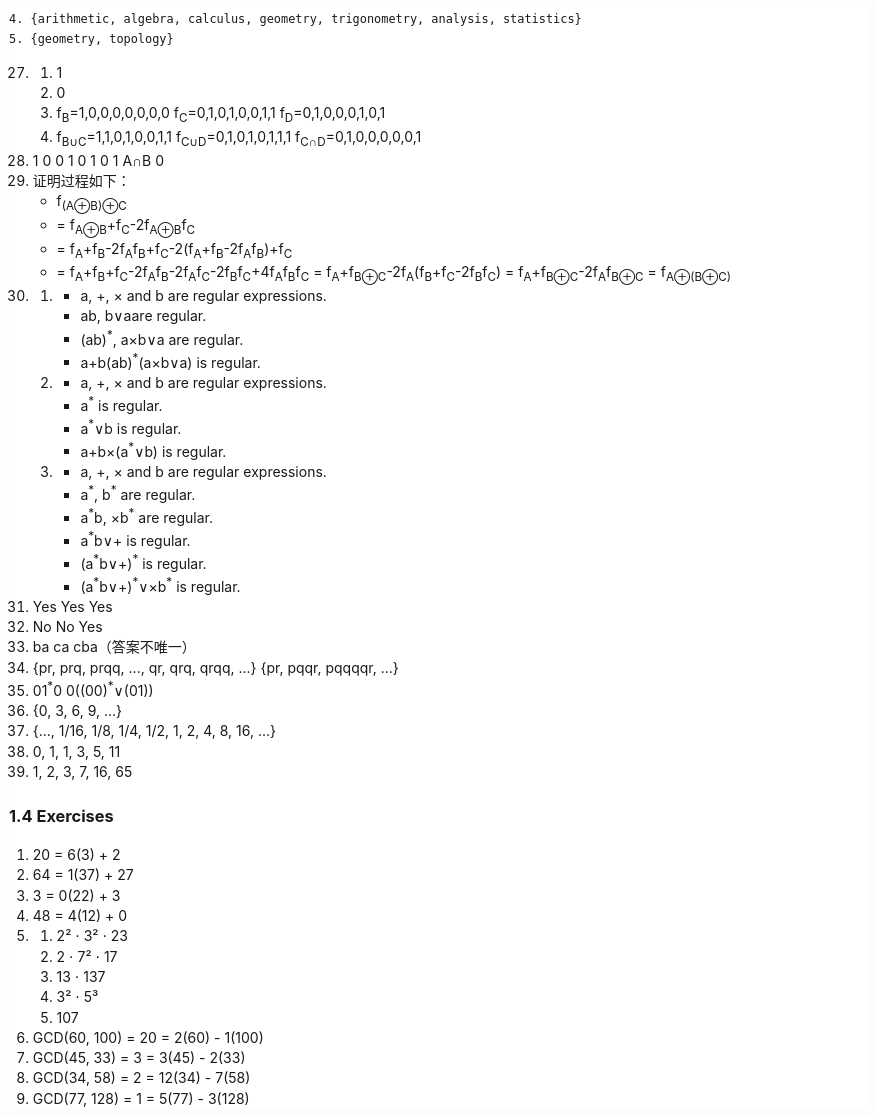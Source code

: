     4. {arithmetic, algebra, calculus, geometry, trigonometry, analysis, statistics}
    5. {geometry, topology}
27. 
    1. 1
    2. 0
    3. f<sub>B</sub>=1,0,0,0,0,0,0,0  f<sub>C</sub>=0,1,0,1,0,0,1,1 f<sub>D</sub>=0,1,0,0,0,1,0,1
    4. f<sub>B&cup;C</sub>=1,1,0,1,0,0,1,1 f<sub>C&cup;D</sub>=0,1,0,1,0,1,1,1 f<sub>C&cap;D</sub>=0,1,0,0,0,0,0,1
28. 1 0 0 1 0 1 0 1 A&cap;B 0
29. 证明过程如下：
    - f<sub>(A&oplus;B)&oplus;C</sub>
    - = f<sub>A&oplus;B</sub>+f<sub>C</sub>-2f<sub>A&oplus;B</sub>f<sub>C</sub>
    - = f<sub>A</sub>+f<sub>B</sub>-2f<sub>A</sub>f<sub>B</sub>+f<sub>C</sub>-2(f<sub>A</sub>+f<sub>B</sub>-2f<sub>A</sub>f<sub>B</sub>)+f<sub>C</sub>
    - = f<sub>A</sub>+f<sub>B</sub>+f<sub>C</sub>-2f<sub>A</sub>f<sub>B</sub>-2f<sub>A</sub>f<sub>C</sub>-2f<sub>B</sub>f<sub>C</sub>+4f<sub>A</sub>f<sub>B</sub>f<sub>C</sub>
    = f<sub>A</sub>+f<sub>B&oplus;C</sub>-2f<sub>A</sub>(f<sub>B</sub>+f<sub>C</sub>-2f<sub>B</sub>f<sub>C</sub>)
    = f<sub>A</sub>+f<sub>B&oplus;C</sub>-2f<sub>A</sub>f<sub>B&oplus;C</sub>
    = f<sub>A&oplus;(B&oplus;C)</sub>
30. 
    1. 
        - a, +, &times; and b are regular expressions.
        - ab, b&or;aare regular.
        - (ab)<sup>\*</sup>, a&times;b&or;a are regular.
        - a+b(ab)<sup>\*</sup>(a&times;b&or;a) is regular.
    2. 
        - a, +, &times; and b are regular expressions.
        - a<sup>\*</sup> is regular.
        - a<sup>\*</sup>&or;b is regular.
        - a+b&times;(a<sup>\*</sup>&or;b) is regular.
    3. 
        - a, +, &times; and b are regular expressions.
        - a<sup>\*</sup>, b<sup>\*</sup> are regular.
        - a<sup>\*</sup>b, &times;b<sup>\*</sup> are regular.
        - a<sup>\*</sup>b&or;+ is regular.
        - (a<sup>\*</sup>b&or;+)<sup>\*</sup> is regular.
        - (a<sup>\*</sup>b&or;+)<sup>\*</sup>&or;&times;b<sup>\*</sup> is regular.
31. Yes Yes Yes
32. No No Yes
33. ba ca cba（答案不唯一）
34. {pr, prq, prqq, ..., qr, qrq, qrqq, ...} {pr, pqqr, pqqqqr, ...}
35. 01<sup>\*</sup>0 0((00)<sup>\*</sup>&or;(01))
36. {0, 3, 6, 9, ...}
37. {..., 1/16, 1/8, 1/4, 1/2, 1, 2, 4, 8, 16, ...}
38. 0, 1, 1, 3, 5, 11
39. 1, 2, 3, 7, 16, 65

### 1.4 Exercises

1. 20 = 6(3) + 2
2. 64 = 1(37) + 27
3. 3 = 0(22) + 3
4. 48 = 4(12) + 0
5. 
    1. 2&sup2; &sdot; 3&sup2; &sdot; 23
    2. 2 &sdot; 7&sup2; &sdot; 17
    3. 13 &sdot; 137
    4. 3&sup2; &sdot; 5&sup3;
    5. 107
6. GCD(60, 100) = 20 = 2(60) - 1(100)
7. GCD(45, 33) = 3 = 3(45) - 2(33)
8. GCD(34, 58) = 2 = 12(34) - 7(58)
9. GCD(77, 128) = 1 = 5(77) - 3(128)